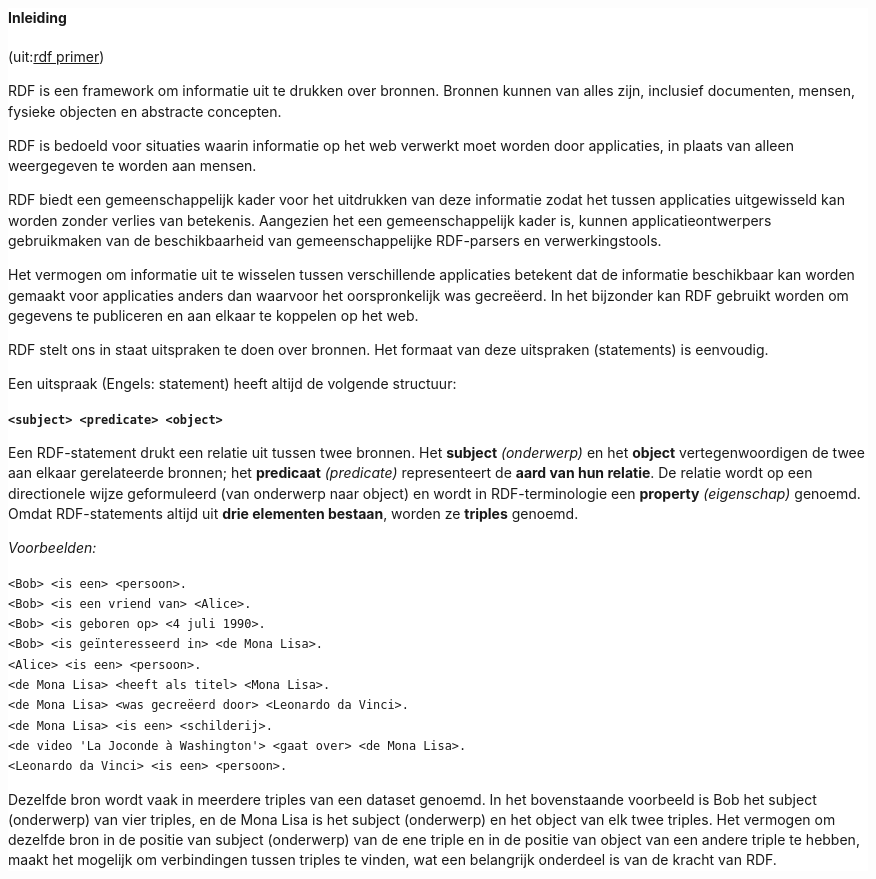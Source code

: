 #### Inleiding

(uit:[rdf primer](https://www.w3.org/TR/rdf11-primer/))

RDF is een framework om informatie uit te drukken over bronnen. Bronnen kunnen van alles zijn, inclusief documenten, mensen, fysieke objecten en abstracte concepten.

RDF is bedoeld voor situaties waarin informatie op het web verwerkt moet worden door applicaties, in plaats van alleen weergegeven te worden aan mensen.

RDF biedt een gemeenschappelijk kader voor het uitdrukken van deze informatie zodat het tussen applicaties uitgewisseld kan worden zonder verlies van betekenis.
Aangezien het een gemeenschappelijk kader is, kunnen applicatieontwerpers gebruikmaken van de beschikbaarheid van gemeenschappelijke RDF-parsers en verwerkingstools.

Het vermogen om informatie uit te wisselen tussen verschillende applicaties betekent dat de informatie beschikbaar kan worden gemaakt voor applicaties anders dan waarvoor het oorspronkelijk was gecreëerd.
In het bijzonder kan RDF gebruikt worden om gegevens te publiceren en aan elkaar te koppelen op het web.

RDF stelt ons in staat uitspraken te doen over bronnen. Het formaat van deze uitspraken (statements) is eenvoudig.

Een uitspraak (Engels: statement) heeft altijd de volgende structuur:

**`<subject> <predicate> <object>`**

Een RDF-statement drukt een relatie uit tussen twee bronnen. 
Het **subject** _(onderwerp)_ en het **object** vertegenwoordigen de twee aan elkaar gerelateerde bronnen; het **predicaat** _(predicate)_ representeert de **aard van hun relatie**. 
De relatie wordt op een directionele wijze geformuleerd (van onderwerp naar object) en wordt in RDF-terminologie een **property** _(eigenschap)_ genoemd. 
Omdat RDF-statements altijd uit **drie elementen bestaan**, worden ze **triples** genoemd.

_Voorbeelden:_
```
<Bob> <is een> <persoon>.
<Bob> <is een vriend van> <Alice>.
<Bob> <is geboren op> <4 juli 1990>. 
<Bob> <is geïnteresseerd in> <de Mona Lisa>.
<Alice> <is een> <persoon>. 
<de Mona Lisa> <heeft als titel> <Mona Lisa>.
<de Mona Lisa> <was gecreëerd door> <Leonardo da Vinci>.
<de Mona Lisa> <is een> <schilderij>.
<de video 'La Joconde à Washington'> <gaat over> <de Mona Lisa>.
<Leonardo da Vinci> <is een> <persoon>. 
```

Dezelfde bron wordt vaak in meerdere triples van een dataset genoemd. 
In het bovenstaande voorbeeld is Bob het subject (onderwerp) van vier triples, en de Mona Lisa is het subject (onderwerp) en het object van elk twee triples. 
Het vermogen om dezelfde bron in de positie van subject (onderwerp) van de ene triple en in de positie van object van een andere triple te hebben, 
maakt het mogelijk om verbindingen tussen triples te vinden, wat een belangrijk onderdeel is van de kracht van RDF.
